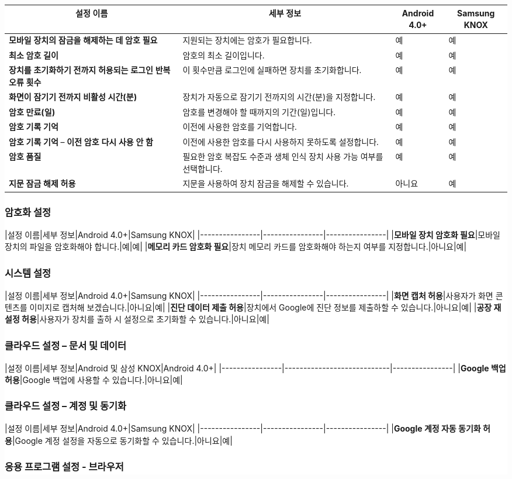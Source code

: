 |설정 이름|세부 정보|Android 4.0+|Samsung KNOX|
|----------------|-|----------------|----------------|
|**모바일 장치의 잠금을 해제하는 데 암호 필요**|지원되는 장치에는 암호가 필요합니다.|예|예|
|**최소 암호 길이**|암호의 최소 길이입니다.|예|예|
|**장치를 초기화하기 전까지 허용되는 로그인 반복 오류 횟수**|이 횟수만큼 로그인에 실패하면 장치를 초기화합니다.|예|예|
|**화면이 잠기기 전까지 비활성 시간(분)**|장치가 자동으로 잠기기 전까지의 시간(분)을 지정합니다.|예|예|
|**암호 만료(일)**|암호를 변경해야 할 때까지의 기간(일)입니다.|예|예|
|**암호 기록 기억**|이전에 사용한 암호를 기억합니다.|예|예|
|**암호 기록 기억** – **이전 암호 다시 사용 안 함**|이전에 사용한 암호를 다시 사용하지 못하도록 설정합니다.|예|예|
|**암호 품질**|필요한 암호 복잡도 수준과 생체 인식 장치 사용 가능 여부를 선택합니다.|예|예|
|**지문 잠금 해제 허용**|지문을 사용하여 장치 잠금을 해제할 수 있습니다.|아니요|예|

### 암호화 설정

|설정 이름|세부 정보|Android 4.0+|Samsung KNOX|
|----------------|----------------|----------------|
|**모바일 장치 암호화 필요**|모바일 장치의 파일을 암호화해야 합니다.|예|예|
|**메모리 카드 암호화 필요**|장치 메모리 카드를 암호화해야 하는지 여부를 지정합니다.|아니요|예|

### 시스템 설정

|설정 이름|세부 정보|Android 4.0+|Samsung KNOX|
|----------------|----------------|----------------|
|**화면 캡처 허용**|사용자가 화면 콘텐츠를 이미지로 캡처해 보겠습니다.|아니요|예|
|**진단 데이터 제출 허용**|장치에서 Google에 진단 정보를 제출하할 수 있습니다.|아니요|예|
|**공장 재설정 허용**|사용자가 장치를 출하 시 설정으로 초기화할 수 있습니다.|아니요|예|

### 클라우드 설정 – 문서 및 데이터

|설정 이름|세부 정보|Android 및 삼성 KNOX|Android 4.0+|
|----------------|----------------------------|----------------|
|**Google 백업 허용**|Google 백업에 사용할 수 있습니다.|아니요|예|

### 클라우드 설정 – 계정 및 동기화

|설정 이름|세부 정보|Android 4.0+|Samsung KNOX|
|----------------|----------------|----------------|
|**Google 계정 자동 동기화 허용**|Google 계정 설정을 자동으로 동기화할 수 있습니다.|아니요|예|

### 응용 프로그램 설정 - 브라우저
